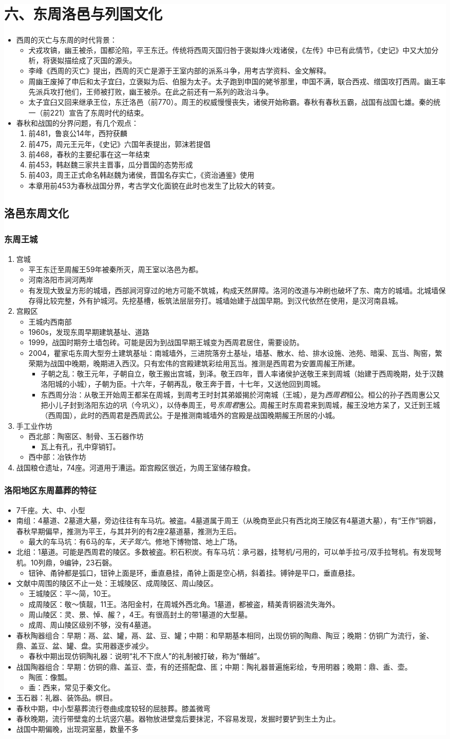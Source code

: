 # 六、东周洛邑与列国文化
- 西周的灭亡与东周的时代背景：
    - 犬戎攻镐，幽王被杀，国都沦陷，平王东迁。传统将西周灭国归咎于褒姒烽火戏诸侯，《左传》中已有此情节，《史记》中又大加分析，将褒姒描绘成了灭国的源头。
    - 李峰《西周的灭亡》提出，西周的灭亡是源于王室内部的派系斗争，用考古学资料、金文解释。
    - 周幽王废掉了申后和太子宜臼，立褒姒为后、伯服为太子。太子跑到申国的姥爷那里，申国不满，联合西戎、缯国攻打西周。幽王率先派兵攻打他们，王师被打败，幽王被杀。在此之前还有一系列的政治斗争。
    - 太子宜臼又回来继承王位，东迁洛邑（前770）。周王的权威慢慢丧失，诸侯开始称霸。春秋有春秋五霸，战国有战国七雄。秦的统一（前221）宣告了东周时代的结束。
- 春秋和战国的分界问题，有几个观点：
    1. 前481，鲁哀公14年，西狩获麟
    2. 前475，周元王元年，《史记》六国年表提出，郭沫若提倡
    3. 前468，春秋的主要纪事在这一年结束
    4. 前453，韩赵魏三家共主晋事，瓜分晋国的态势形成
    5. 前403，周王正式命名韩赵魏为诸侯，晋国名存实亡，《资治通鉴》使用
    - 本章用前453为春秋战国分界，考古学文化面貌在此时也发生了比较大的转变。
## 洛邑东周文化
### 东周王城
1. 宫城
    - 平王东迁至周赧王59年被秦所灭，周王室以洛邑为都。
    - 河南洛阳市涧河两岸
    - 有发现大致呈方形的城墙，西部涧河穿过的地方可能不筑城，构成天然屏障。洛河的改道与冲刷也破坏了东、南方的城墙。北城墙保存得比较完整，外有护城河。先挖基槽，板筑法层层夯打。城墙始建于战国早期。到汉代依然在使用，是汉河南县城。
2. 宫殿区
    - 王城内西南部
    - 1960s，发现东周早期建筑基址、道路
    - 1999，战国时期夯土墙包砖。可能是因为到战国早期王城变为西周君居住，需要设防。
    - 2004，瞿家屯东周大型夯土建筑基址：南城墙外，三进院落夯土基址，墙基、散水、给、排水设施、池苑、暗渠、瓦当、陶窑，繁荣期为战国中晚期，晚期进入西汉。只有宏伟的宫殿建筑彩绘用瓦当。推测是西周君为安置周赧王所建。
        - 子朝之乱：敬王元年，子朝自立，敬王搬出宫城，到泽。敬王四年，晋人率诸侯护送敬王来到周城（始建于西周晚期，处于汉魏洛阳城的小城），子朝为臣。十六年，子朝再乱，敬王奔于晋，十七年，又送他回到周城。
        - 东西周分治：从敬王开始周王都呆在周城，到周考王时封其弟姬揭於河南城（王城），是为*西周君*桓公。桓公的孙子西周惠公又把小儿子封到洛阳东边的巩（今巩义），以侍奉周王，号*东周君*惠公。周赧王时东周君来到周城，赧王没地方呆了，又迁到王城（西周国），此时的西周君是西周武公。于是推测南城墙外的宫殿是战国晚期赧王所居的小城。
3. 手工业作坊
    - 西北部：陶窑区、制骨、玉石器作坊
        - 瓦上有孔，孔中穿销钉。
    - 西中部：冶铁作坊
4. 战国粮仓遗址，74座。河道用于漕运。距宫殿区很近，为周王室储存粮食。
### 洛阳地区东周墓葬的特征
- 7千座。大、中、小型
- 南组：4墓道、2墓道大墓，旁边往往有车马坑。被盗。4墓道属于周王（从晚商至此只有西北岗王陵区有4墓道大墓），有“王作”铜器，春秋早期偏早，推测为平王，与其并列的有2座2墓道墓，推测为王后。
    - 最大的车马坑：有6马的车，*天子驾六*。修地下博物馆、地上广场。
- 北组：1墓道。可能是西周君的陵区。多数被盗。积石积炭。有车马坑：承弓器，挂弩机/弓用的，可以单手拉弓/双手拉弩机。有发现弩机。10列鼎，9编钟，23石磬。
    - 钮钟、甬钟都是弧口，钮钟上面是环，垂直悬挂，甬钟上面是空心柄，斜着挂。镈钟是平口，垂直悬挂。
- 文献中周围的陵区不止一处：王城陵区、成周陵区、周山陵区。
    - 王城陵区：平～简，10王。
    - 成周陵区：敬～慎靓，11王。洛阳金村，在周城外西北角。1墓道，都被盗，精美青铜器流失海外。
    - 周山陵区：灵、景、悼、赧？，4王。有很高封土的带1墓道的大型墓。
    - 成周、周山陵区级别不够，没有4墓道。
- 春秋陶器组合：早期：鬲、盆、罐，鬲、盆、豆、罐；中期：和早期基本相同，出现仿铜的陶鼎、陶豆；晚期：仿铜广为流行，釜、鼎、盖豆、盆、罐、盘。实用器逐步减少。
    - 春秋中期出现仿铜陶礼器：说明“礼不下庶人”的礼制被打破，称为“僭越”。
- 战国陶器组合：早期：仿铜的鼎、盖豆、壶，有的还搭配盘、匜；中期：陶礼器普遍施彩绘，专用明器；晚期：鼎、盉、壶。
    - 陶匜：像瓢。
    - 盉：西来，常见于秦文化。
- 玉石器：礼器、装饰品。幎目。
- 春秋中期，中小型墓葬流行卷曲成度较轻的屈肢葬。膝盖微弯
- 春秋晚期，流行带壁龛的土坑竖穴墓。器物放进壁龛后要抹泥，不容易发现，发掘时要铲到生土为止。
- 战国中期偏晚，出现洞室墓，数量不多
